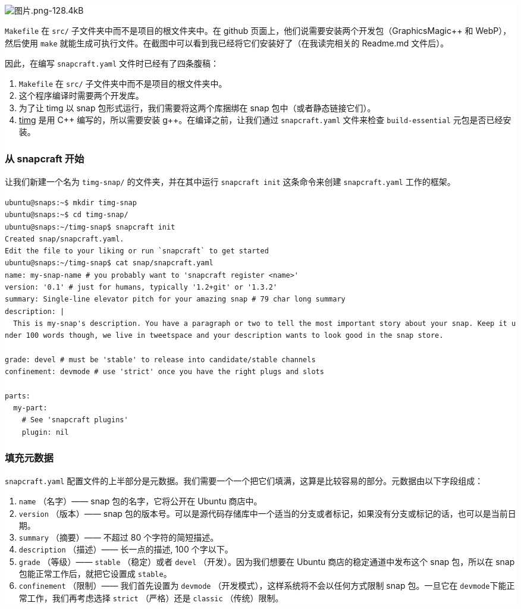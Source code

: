 
![图片.png-128.4kB](https://img.linux.net.cn/data/attachment/album/201710/04/005429o3521zzmp9mcc950.png)


`Makefile` 在 `src/` 子文件夹中而不是项目的根文件夹中。在 github 页面上，他们说需要安装两个开发包（GraphicsMagic++ 和 WebP），然后使用 `make` 就能生成可执行文件。在截图中可以看到我已经将它们安装好了（在我读完相关的 Readme.md 文件后）。


因此，在编写 `snapcraft.yaml` 文件时已经有了四条腹稿：


1. `Makefile` 在 `src/` 子文件夹中而不是项目的根文件夹中。
2. 这个程序编译时需要两个开发库。
3. 为了让 timg 以 snap 包形式运行，我们需要将这两个库捆绑在 snap 包中（或者静态链接它们）。
4. [timg](https://github.com/hzeller/timg) 是用 C++ 编写的，所以需要安装 g++。在编译之前，让我们通过 `snapcraft.yaml` 文件来检查 `build-essential` 元包是否已经安装。


### 从 snapcraft 开始


让我们新建一个名为 `timg-snap/` 的文件夹，并在其中运行 `snapcraft init` 这条命令来创建 `snapcraft.yaml` 工作的框架。



```
ubuntu@snaps:~$ mkdir timg-snap
ubuntu@snaps:~$ cd timg-snap/
ubuntu@snaps:~/timg-snap$ snapcraft init
Created snap/snapcraft.yaml.
Edit the file to your liking or run `snapcraft` to get started
ubuntu@snaps:~/timg-snap$ cat snap/snapcraft.yaml 
name: my-snap-name # you probably want to 'snapcraft register <name>'
version: '0.1' # just for humans, typically '1.2+git' or '1.3.2'
summary: Single-line elevator pitch for your amazing snap # 79 char long summary
description: |
  This is my-snap's description. You have a paragraph or two to tell the most important story about your snap. Keep it under 100 words though, we live in tweetspace and your description wants to look good in the snap store.

grade: devel # must be 'stable' to release into candidate/stable channels
confinement: devmode # use 'strict' once you have the right plugs and slots

parts:
  my-part:
    # See 'snapcraft plugins'
    plugin: nil

```

### 填充元数据


`snapcraft.yaml` 配置文件的上半部分是元数据。我们需要一个一个把它们填满，这算是比较容易的部分。元数据由以下字段组成：


1. `name` （名字）—— snap 包的名字，它将公开在 Ubuntu 商店中。
2. `version` （版本）—— snap 包的版本号。可以是源代码存储库中一个适当的分支或者标记，如果没有分支或标记的话，也可以是当前日期。
3. `summary` （摘要）—— 不超过 80 个字符的简短描述。
4. `description` （描述）—— 长一点的描述, 100 个字以下。
5. `grade` （等级）—— `stable` （稳定）或者 `devel` （开发）。因为我们想要在 Ubuntu 商店的稳定通道中发布这个 snap 包，所以在 snap 包能正常工作后，就把它设置成 `stable`。
6. `confinement` （限制）—— 我们首先设置为 `devmode` （开发模式），这样系统将不会以任何方式限制 snap 包。一旦它在 `devmode`下能正常工作，我们再考虑选择 `strict` （严格）还是 `classic` （传统）限制。

